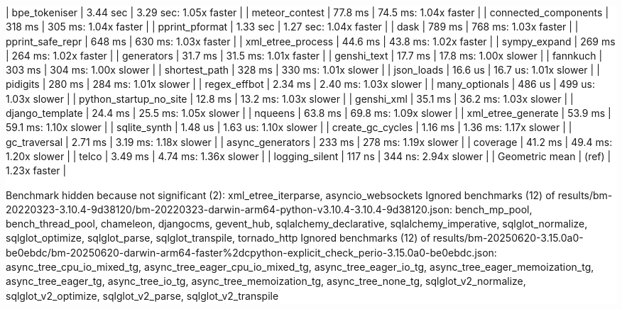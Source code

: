 | bpe_tokeniser                 | 3.44 sec                                               | 3.29 sec: 1.05x faster                                                          |
| meteor_contest                | 77.8 ms                                                | 74.5 ms: 1.04x faster                                                           |
| connected_components          | 318 ms                                                 | 305 ms: 1.04x faster                                                            |
| pprint_pformat                | 1.33 sec                                               | 1.27 sec: 1.04x faster                                                          |
| dask                          | 789 ms                                                 | 768 ms: 1.03x faster                                                            |
| pprint_safe_repr              | 648 ms                                                 | 630 ms: 1.03x faster                                                            |
| xml_etree_process             | 44.6 ms                                                | 43.8 ms: 1.02x faster                                                           |
| sympy_expand                  | 269 ms                                                 | 264 ms: 1.02x faster                                                            |
| generators                    | 31.7 ms                                                | 31.5 ms: 1.01x faster                                                           |
| genshi_text                   | 17.7 ms                                                | 17.8 ms: 1.00x slower                                                           |
| fannkuch                      | 303 ms                                                 | 304 ms: 1.00x slower                                                            |
| shortest_path                 | 328 ms                                                 | 330 ms: 1.01x slower                                                            |
| json_loads                    | 16.6 us                                                | 16.7 us: 1.01x slower                                                           |
| pidigits                      | 280 ms                                                 | 284 ms: 1.01x slower                                                            |
| regex_effbot                  | 2.34 ms                                                | 2.40 ms: 1.03x slower                                                           |
| many_optionals                | 486 us                                                 | 499 us: 1.03x slower                                                            |
| python_startup_no_site        | 12.8 ms                                                | 13.2 ms: 1.03x slower                                                           |
| genshi_xml                    | 35.1 ms                                                | 36.2 ms: 1.03x slower                                                           |
| django_template               | 24.4 ms                                                | 25.5 ms: 1.05x slower                                                           |
| nqueens                       | 63.8 ms                                                | 69.8 ms: 1.09x slower                                                           |
| xml_etree_generate            | 53.9 ms                                                | 59.1 ms: 1.10x slower                                                           |
| sqlite_synth                  | 1.48 us                                                | 1.63 us: 1.10x slower                                                           |
| create_gc_cycles              | 1.16 ms                                                | 1.36 ms: 1.17x slower                                                           |
| gc_traversal                  | 2.71 ms                                                | 3.19 ms: 1.18x slower                                                           |
| async_generators              | 233 ms                                                 | 278 ms: 1.19x slower                                                            |
| coverage                      | 41.2 ms                                                | 49.4 ms: 1.20x slower                                                           |
| telco                         | 3.49 ms                                                | 4.74 ms: 1.36x slower                                                           |
| logging_silent                | 117 ns                                                 | 344 ns: 2.94x slower                                                            |
| Geometric mean                | (ref)                                                  | 1.23x faster                                                                    |

Benchmark hidden because not significant (2): xml_etree_iterparse, asyncio_websockets
Ignored benchmarks (12) of results/bm-20220323-3.10.4-9d38120/bm-20220323-darwin-arm64-python-v3.10.4-3.10.4-9d38120.json: bench_mp_pool, bench_thread_pool, chameleon, djangocms, gevent_hub, sqlalchemy_declarative, sqlalchemy_imperative, sqlglot_normalize, sqlglot_optimize, sqlglot_parse, sqlglot_transpile, tornado_http
Ignored benchmarks (12) of results/bm-20250620-3.15.0a0-be0ebdc/bm-20250620-darwin-arm64-faster%2dcpython-explicit_check_perio-3.15.0a0-be0ebdc.json: async_tree_cpu_io_mixed_tg, async_tree_eager_cpu_io_mixed_tg, async_tree_eager_io_tg, async_tree_eager_memoization_tg, async_tree_eager_tg, async_tree_io_tg, async_tree_memoization_tg, async_tree_none_tg, sqlglot_v2_normalize, sqlglot_v2_optimize, sqlglot_v2_parse, sqlglot_v2_transpile
